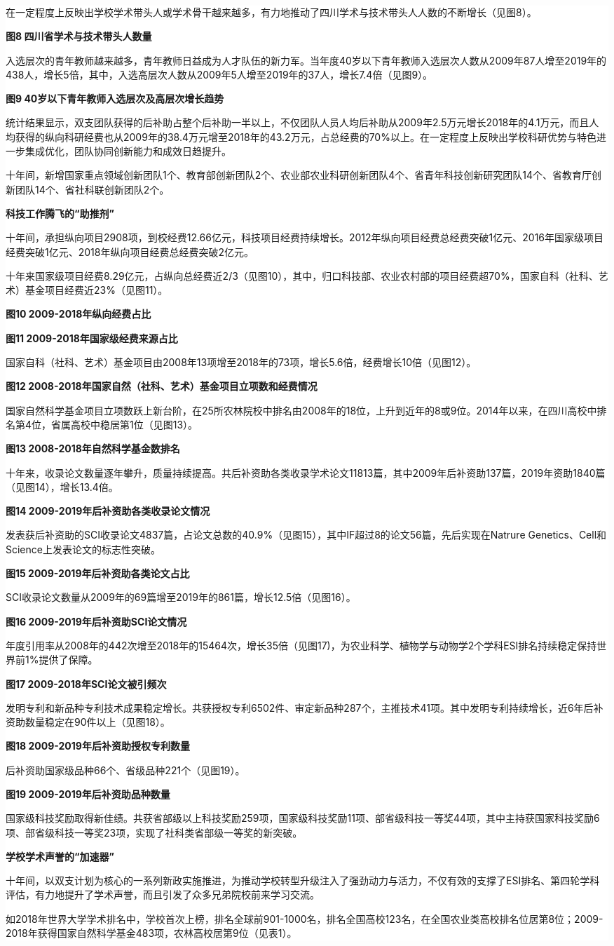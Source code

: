 在一定程度上反映出学校学术带头人或学术骨干越来越多，有力地推动了四川学术与技术带头人人数的不断增长（见图8）。

**图8 四川省学术与技术带头人数量**

入选层次的青年教师越来越多，青年教师日益成为人才队伍的新力军。当年度40岁以下青年教师入选层次人数从2009年87人增至2019年的438人，增长5倍，其中，入选高层次人数从2009年5人增至2019年的37人，增长7.4倍（见图9）。

**图9 40岁以下青年教师入选层次及高层次增长趋势**

统计结果显示，双支团队获得的后补助占整个后补助一半以上，不仅团队人员人均后补助从2009年2.5万元增长2018年的4.1万元，而且人均获得的纵向科研经费也从2009年的38.4万元增至2018年的43.2万元，占总经费的70%以上。在一定程度上反映出学校科研优势与特色进一步集成优化，团队协同创新能力和成效日趋提升。

十年间，新增国家重点领域创新团队1个、教育部创新团队2个、农业部农业科研创新团队4个、省青年科技创新研究团队14个、省教育厅创新团队14个、省社科联创新团队2个。

**科技工作腾飞的“助推剂”**

十年间，承担纵向项目2908项，到校经费12.66亿元，科技项目经费持续增长。2012年纵向项目经费总经费突破1亿元、2016年国家级项目经费突破1亿元、2018年纵向项目经费总经费突破2亿元。

十年来国家级项目经费8.29亿元，占纵向总经费近2/3（见图10），其中，归口科技部、农业农村部的项目经费超70%，国家自科（社科、艺术）基金项目经费近23%（见图11）。

**图10 2009-2018年纵向经费占比**

**图11 2009-2018年国家级经费来源占比**

国家自科（社科、艺术）基金项目由2008年13项增至2018年的73项，增长5.6倍，经费增长10倍（见图12）。

**图12 2008-2018年国家自然（社科、艺术）基金项目立项数和经费情况**

国家自然科学基金项目立项数跃上新台阶，在25所农林院校中排名由2008年的18位，上升到近年的8或9位。2014年以来，在四川高校中排名第4位，省属高校中稳居第1位（见图13）。

**图13 2008-2018年自然科学基金数排名**

十年来，收录论文数量逐年攀升，质量持续提高。共后补资助各类收录学术论文11813篇，其中2009年后补资助137篇，2019年资助1840篇（见图14），增长13.4倍。

**图14 2009-2019年后补资助各类收录论文情况**

发表获后补资助的SCI收录论文4837篇，占论文总数的40.9%（见图15），其中IF超过8的论文56篇，先后实现在Natrure Genetics、Cell和Science上发表论文的标志性突破。

**图15 2009-2019年后补资助各类论文占比**

SCI收录论文数量从2009年的69篇增至2019年的861篇，增长12.5倍（见图16）。

**图16 2009-2019年后补资助SCI论文情况**

年度引用率从2008年的442次增至2018年的15464次，增长35倍（见图17)，为农业科学、植物学与动物学2个学科ESI排名持续稳定保持世界前1%提供了保障。

**图17 2009-2018年SCI论文被引频次**

发明专利和新品种专利技术成果稳定增长。共获授权专利6502件、审定新品种287个，主推技术41项。其中发明专利持续增长，近6年后补资助数量稳定在90件以上（见图18）。

**图18 2009-2019年后补资助授权专利数量**

后补资助国家级品种66个、省级品种221个（见图19）。

**图19 2009-2019年后补资助品种数量**

国家级科技奖励取得新佳绩。共获省部级以上科技奖励259项，国家级科技奖励11项、部省级科技一等奖44项，其中主持获国家科技奖励6项、部省级科技一等奖23项，实现了社科类省部级一等奖的新突破。

**学校学术声誉的“加速器”**

十年间，以双支计划为核心的一系列新政实施推进，为推动学校转型升级注入了强劲动力与活力，不仅有效的支撑了ESI排名、第四轮学科评估，有力地提升了学术声誉，而且引发了众多兄弟院校前来学习交流。

如2018年世界大学学术排名中，学校首次上榜，排名全球前901-1000名，排名全国高校123名，在全国农业类高校排名位居第8位；2009-2018年获得国家自然科学基金483项，农林高校居第9位（见表1）。
